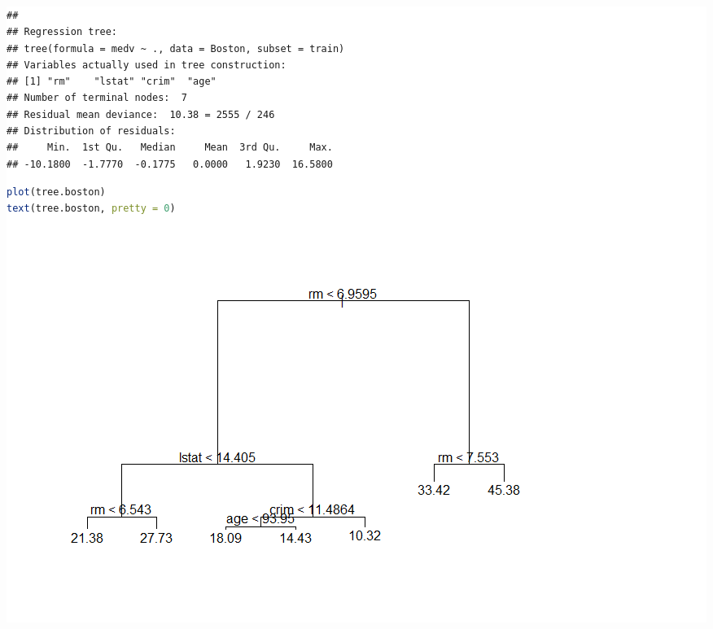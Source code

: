     ## 
    ## Regression tree:
    ## tree(formula = medv ~ ., data = Boston, subset = train)
    ## Variables actually used in tree construction:
    ## [1] "rm"    "lstat" "crim"  "age"  
    ## Number of terminal nodes:  7 
    ## Residual mean deviance:  10.38 = 2555 / 246 
    ## Distribution of residuals:
    ##     Min.  1st Qu.   Median     Mean  3rd Qu.     Max. 
    ## -10.1800  -1.7770  -0.1775   0.0000   1.9230  16.5800

``` r
plot(tree.boston)
text(tree.boston, pretty = 0)
```

![](Decision_Trees_11112020_files/figure-gfm/unnamed-chunk-16-1.png)
